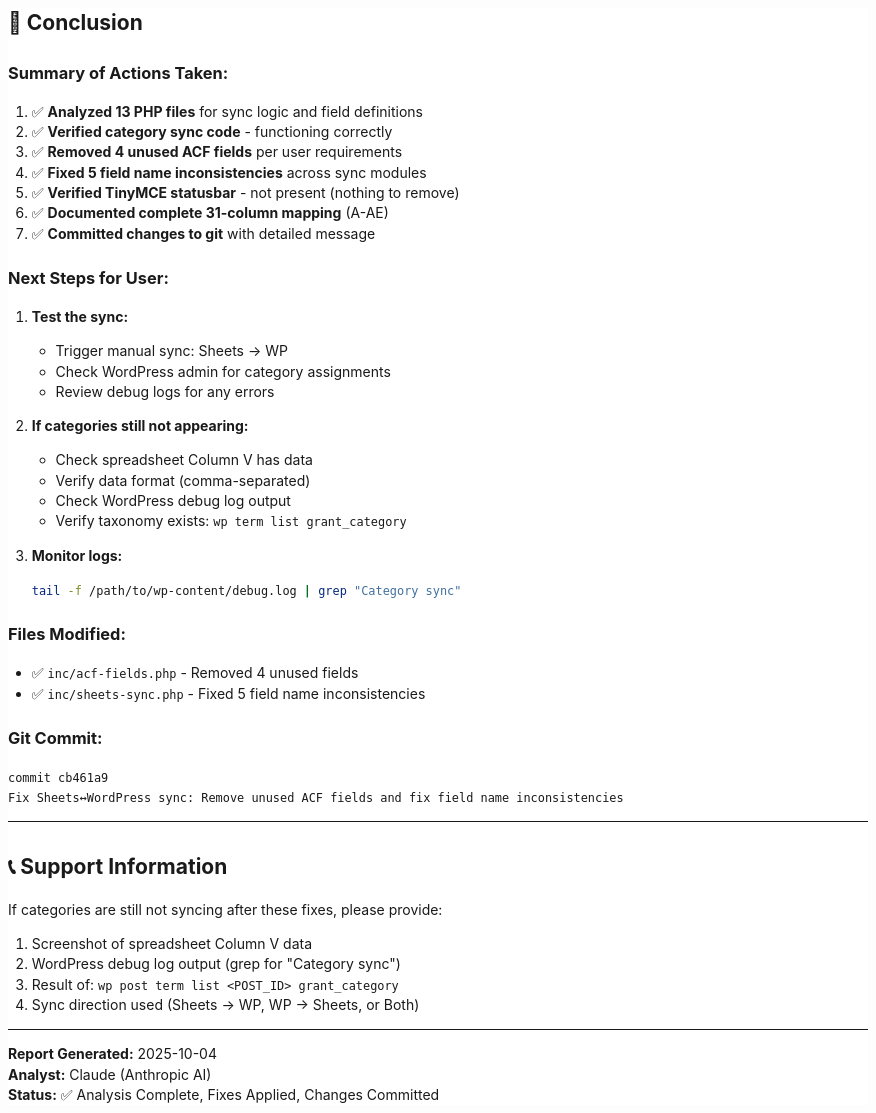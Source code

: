 
## 🎯 Conclusion

### **Summary of Actions Taken:**

1. ✅ **Analyzed 13 PHP files** for sync logic and field definitions
2. ✅ **Verified category sync code** - functioning correctly
3. ✅ **Removed 4 unused ACF fields** per user requirements
4. ✅ **Fixed 5 field name inconsistencies** across sync modules
5. ✅ **Verified TinyMCE statusbar** - not present (nothing to remove)
6. ✅ **Documented complete 31-column mapping** (A-AE)
7. ✅ **Committed changes to git** with detailed message

### **Next Steps for User:**

1. **Test the sync:**
   - Trigger manual sync: Sheets → WP
   - Check WordPress admin for category assignments
   - Review debug logs for any errors

2. **If categories still not appearing:**
   - Check spreadsheet Column V has data
   - Verify data format (comma-separated)
   - Check WordPress debug log output
   - Verify taxonomy exists: `wp term list grant_category`

3. **Monitor logs:**
   ```bash
   tail -f /path/to/wp-content/debug.log | grep "Category sync"
   ```

### **Files Modified:**

- ✅ `inc/acf-fields.php` - Removed 4 unused fields
- ✅ `inc/sheets-sync.php` - Fixed 5 field name inconsistencies

### **Git Commit:**

```
commit cb461a9
Fix Sheets↔WordPress sync: Remove unused ACF fields and fix field name inconsistencies
```

---

## 📞 Support Information

If categories are still not syncing after these fixes, please provide:

1. Screenshot of spreadsheet Column V data
2. WordPress debug log output (grep for "Category sync")
3. Result of: `wp post term list <POST_ID> grant_category`
4. Sync direction used (Sheets → WP, WP → Sheets, or Both)

---

**Report Generated:** 2025-10-04  
**Analyst:** Claude (Anthropic AI)  
**Status:** ✅ Analysis Complete, Fixes Applied, Changes Committed
